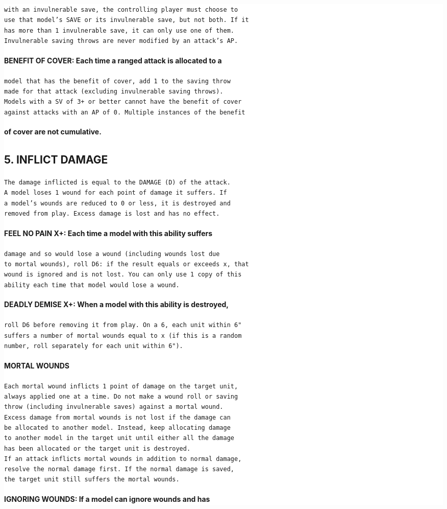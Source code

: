 ```
with an invulnerable save, the controlling player must choose to
use that model’s SAVE or its invulnerable save, but not both. If it
has more than 1 invulnerable save, it can only use one of them.
Invulnerable saving throws are never modified by an attack’s AP.
```
#### BENEFIT OF COVER: Each time a ranged attack is allocated to a

```
model that has the benefit of cover, add 1 to the saving throw
made for that attack (excluding invulnerable saving throws).
Models with a SV of 3+ or better cannot have the benefit of cover
against attacks with an AP of 0. Multiple instances of the benefit
```
#### of cover are not cumulative.

## 5. INFLICT DAMAGE

```
The damage inflicted is equal to the DAMAGE (D) of the attack.
A model loses 1 wound for each point of damage it suffers. If
a model’s wounds are reduced to 0 or less, it is destroyed and
removed from play. Excess damage is lost and has no effect.
```
#### FEEL NO PAIN X+: Each time a model with this ability suffers

```
damage and so would lose a wound (including wounds lost due
to mortal wounds), roll D6: if the result equals or exceeds x, that
wound is ignored and is not lost. You can only use 1 copy of this
ability each time that model would lose a wound.
```
#### DEADLY DEMISE X+: When a model with this ability is destroyed,

```
roll D6 before removing it from play. On a 6, each unit within 6"
suffers a number of mortal wounds equal to x (if this is a random
number, roll separately for each unit within 6").
```
#### MORTAL WOUNDS

```
Each mortal wound inflicts 1 point of damage on the target unit,
always applied one at a time. Do not make a wound roll or saving
throw (including invulnerable saves) against a mortal wound.
Excess damage from mortal wounds is not lost if the damage can
be allocated to another model. Instead, keep allocating damage
to another model in the target unit until either all the damage
has been allocated or the target unit is destroyed.
If an attack inflicts mortal wounds in addition to normal damage,
resolve the normal damage first. If the normal damage is saved,
the target unit still suffers the mortal wounds.
```
#### IGNORING WOUNDS: If a model can ignore wounds and has
